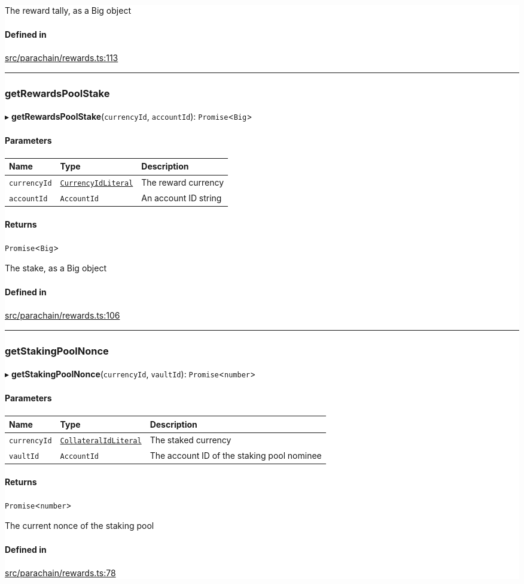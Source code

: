 The reward tally, as a Big object

#### Defined in

[src/parachain/rewards.ts:113](https://github.com/interlay/interbtc-api/blob/3128908/src/parachain/rewards.ts#L113)

___

### getRewardsPoolStake

▸ **getRewardsPoolStake**(`currencyId`, `accountId`): `Promise`<`Big`\>

#### Parameters

| Name | Type | Description |
| :------ | :------ | :------ |
| `currencyId` | [`CurrencyIdLiteral`](/enums/CurrencyIdLiteral.md) | The reward currency |
| `accountId` | `AccountId` | An account ID string |

#### Returns

`Promise`<`Big`\>

The stake, as a Big object

#### Defined in

[src/parachain/rewards.ts:106](https://github.com/interlay/interbtc-api/blob/3128908/src/parachain/rewards.ts#L106)

___

### getStakingPoolNonce

▸ **getStakingPoolNonce**(`currencyId`, `vaultId`): `Promise`<`number`\>

#### Parameters

| Name | Type | Description |
| :------ | :------ | :------ |
| `currencyId` | [`CollateralIdLiteral`](/modules.md#collateralidliteral) | The staked currency |
| `vaultId` | `AccountId` | The account ID of the staking pool nominee |

#### Returns

`Promise`<`number`\>

The current nonce of the staking pool

#### Defined in

[src/parachain/rewards.ts:78](https://github.com/interlay/interbtc-api/blob/3128908/src/parachain/rewards.ts#L78)

